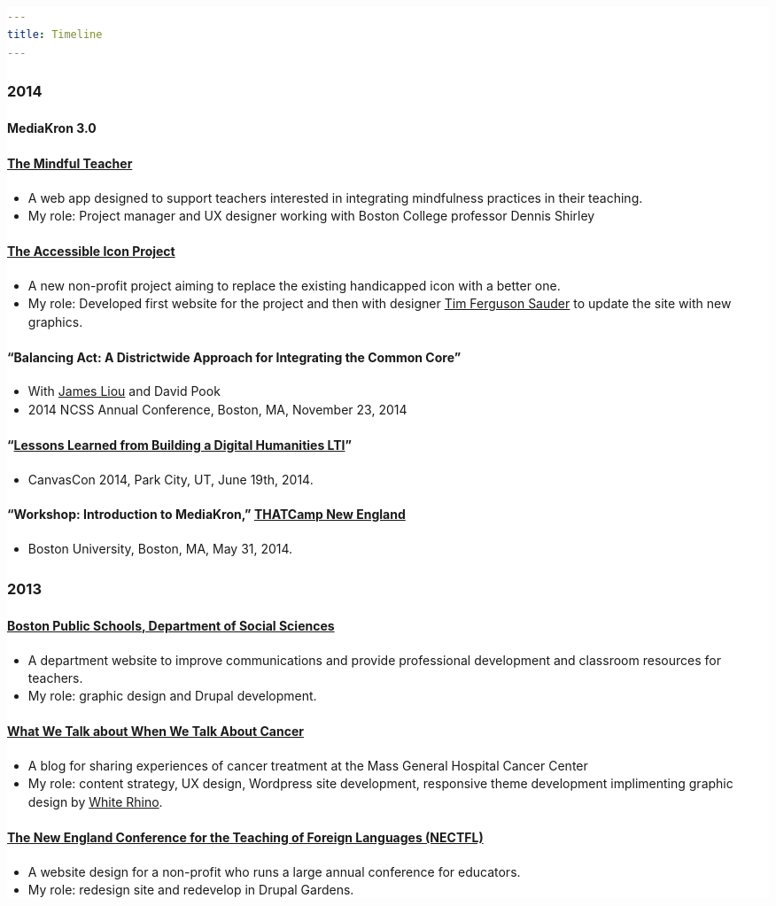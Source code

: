 ```yaml
---
title: Timeline
---
```



### 2014

#### MediaKron 3.0

#### [The Mindful Teacher](http://www.mindfulteacher.com/)
* A web app designed to support teachers interested in integrating mindfulness practices in their teaching.
* My role: Project manager and UX designer working with Boston College professor Dennis Shirley

#### [The Accessible Icon Project](http://www.accessibleicon.org/)
* A new non-profit project aiming to replace the existing handicapped icon with a better one.
* My role: Developed first website for the project and then with designer [Tim Ferguson Sauder](http://www.asmallpercent.com/) to update the site with new graphics.

#### “Balancing Act: A Districtwide Approach for Integrating the Common Core”
* With [James Liou](https://twitter.com/lioujames) and David Pook
* 2014 NCSS Annual Conference, Boston, MA, November 23, 2014

#### “[Lessons Learned from Building a Digital Humanities LTI](https://www.youtube.com/watch?v=-MLLjCCiz9k&list=PLKAGO__0NI1AqlwFDIfD5QQowce0GFvEi&index=61)” 
* CanvasCon 2014, Park City, UT, June 19th, 2014.

#### “Workshop: Introduction to MediaKron,” [THATCamp New England](http://newengland2014.thatcamp.org/)
* Boston University, Boston, MA, May 31, 2014.

### 2013

#### [Boston Public Schools, Department of Social Sciences](http://plan.bpshistory.org/)
* A department website to improve communications and provide professional development and classroom resources for teachers.
* My role: graphic design and Drupal development.

#### [What We Talk about When We Talk About Cancer](http://whenwetalkaboutcancer.org/)
* A blog for sharing experiences of cancer treatment at the Mass General Hospital Cancer Center
* My role: content strategy, UX design, Wordpress site development, responsive theme development implimenting graphic design by [White Rhino](http://www.whiterhino.com/).

#### [The New England Conference for the Teaching of Foreign Languages (NECTFL)](http://www.nectfl.org/)
* A website design for a non-profit who runs a large annual conference for educators.
* My role: redesign site and redevelop in Drupal Gardens.
